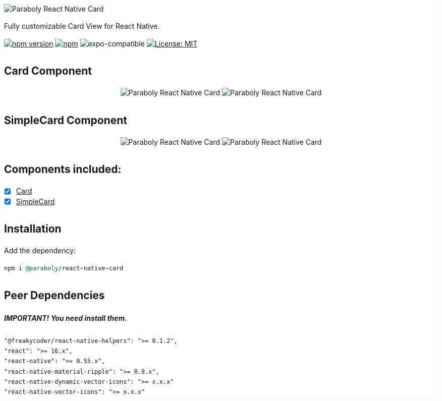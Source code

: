 <img alt="Paraboly React Native Card" src="https://github.com/Paraboly/react-native-card/blob/master/assets/Screenshots/logo.png" width="1050"/>

Fully customizable Card View for React Native.

[![npm version](https://img.shields.io/npm/v/@paraboly/react-native-card.svg)](https://www.npmjs.com/package/@paraboly/react-native-card)
[![npm](https://img.shields.io/npm/dt/@paraboly/react-native-card.svg)](https://www.npmjs.org/package/@paraboly/react-native-card)
![expo-compatible](https://img.shields.io/badge/Expo-compatible-9cf.svg)
[![License: MIT](https://img.shields.io/badge/License-MIT-green.svg)](https://opensource.org/licenses/MIT)

## Card Component

<p align="center">
<img alt="Paraboly React Native Card" src="https://github.com/Paraboly/react-native-card/blob/master/assets/Screenshots/example.png" width="49.7%"/>
<img alt="Paraboly React Native Card" src="https://github.com/Paraboly/react-native-card/blob/master/assets/Screenshots/example2.png" width="49.7%"/>
</p>

## SimpleCard Component

<p align="center">
<img alt="Paraboly React Native Card" src="https://github.com/Paraboly/react-native-card/blob/master/assets/Screenshots/example3.png" width="49.7%"/>
<img alt="Paraboly React Native Card" src="https://github.com/Paraboly/react-native-card/blob/master/assets/Screenshots/example4.png" width="49.7%"/>
</p>

## Components included:

- [x] [Card](https://github.com/Paraboly/react-native-card#basic-usage)
- [x] [SimpleCard](https://github.com/Paraboly/react-native-card#simplecard-basic-usage)

## Installation

Add the dependency:

```ruby
npm i @paraboly/react-native-card
```

## Peer Dependencies

##### IMPORTANT! You need install them.

```
"@freakycoder/react-native-helpers": ">= 0.1.2",
"react": ">= 16.x",
"react-native": ">= 0.55.x",
"react-native-material-ripple": ">= 0.8.x",
"react-native-dynamic-vector-icons": ">= x.x.x"
"react-native-vector-icons": ">= x.x.x"
```
